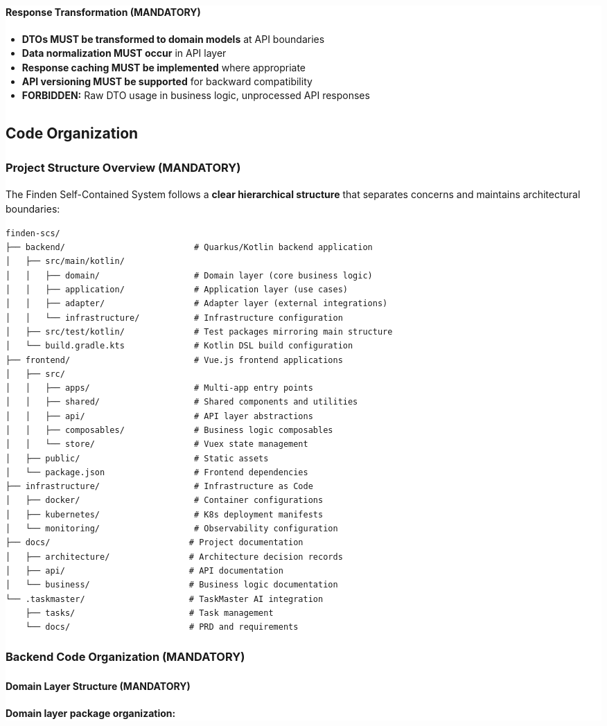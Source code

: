 #### Response Transformation (MANDATORY)

- **DTOs MUST be transformed to domain models** at API boundaries
- **Data normalization MUST occur** in API layer
- **Response caching MUST be implemented** where appropriate
- **API versioning MUST be supported** for backward compatibility
- **FORBIDDEN:** Raw DTO usage in business logic, unprocessed API responses

## Code Organization

### Project Structure Overview (MANDATORY)

The Finden Self-Contained System follows a **clear hierarchical structure** that separates concerns and maintains architectural boundaries:

```
finden-scs/
├── backend/                          # Quarkus/Kotlin backend application
│   ├── src/main/kotlin/
│   │   ├── domain/                   # Domain layer (core business logic)
│   │   ├── application/              # Application layer (use cases)
│   │   ├── adapter/                  # Adapter layer (external integrations)
│   │   └── infrastructure/           # Infrastructure configuration
│   ├── src/test/kotlin/              # Test packages mirroring main structure
│   └── build.gradle.kts              # Kotlin DSL build configuration
├── frontend/                         # Vue.js frontend applications
│   ├── src/
│   │   ├── apps/                     # Multi-app entry points
│   │   ├── shared/                   # Shared components and utilities
│   │   ├── api/                      # API layer abstractions
│   │   ├── composables/              # Business logic composables
│   │   └── store/                    # Vuex state management
│   ├── public/                       # Static assets
│   └── package.json                  # Frontend dependencies
├── infrastructure/                   # Infrastructure as Code
│   ├── docker/                       # Container configurations
│   ├── kubernetes/                   # K8s deployment manifests
│   └── monitoring/                   # Observability configuration
├── docs/                            # Project documentation
│   ├── architecture/                # Architecture decision records
│   ├── api/                         # API documentation
│   └── business/                    # Business logic documentation
└── .taskmaster/                     # TaskMaster AI integration
    ├── tasks/                       # Task management
    └── docs/                        # PRD and requirements
```

### Backend Code Organization (MANDATORY)

#### Domain Layer Structure (MANDATORY)

**Domain layer package organization:**
